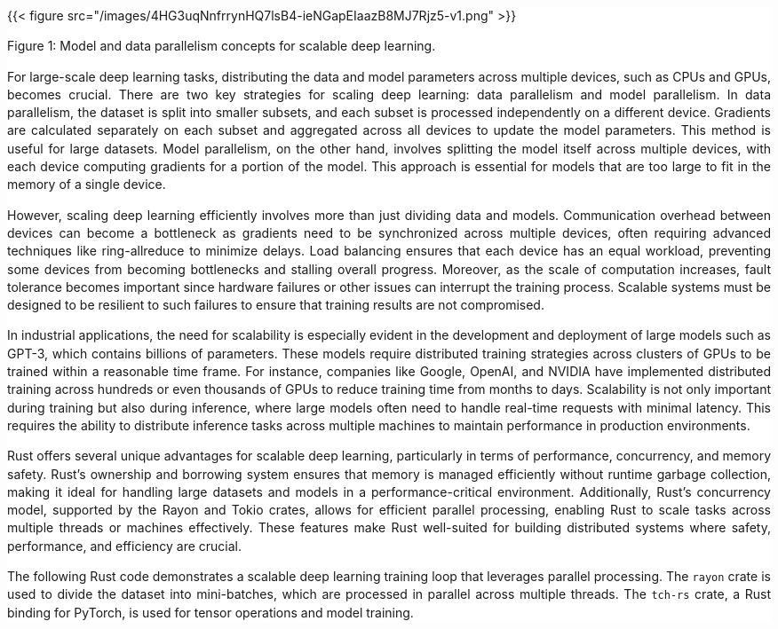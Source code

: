 <div class="row justify-content-center">
    <div class="rounded p-4 position-relative overflow-hidden border-1 text-center" style="width: 80%">
        {{< figure src="/images/4HG3uqNnfrrynHQ7lsB4-ieNGapEIaazB8MJ7Rjz5-v1.png" >}}
        <p><span class="fw-bold ">Figure 1:</span> Model and data parallelism concepts for scalable deep learning.</p>
    </div>
</div>

<p style="text-align: justify;">
For large-scale deep learning tasks, distributing the data and model parameters across multiple devices, such as CPUs and GPUs, becomes crucial. There are two key strategies for scaling deep learning: data parallelism and model parallelism. In data parallelism, the dataset is split into smaller subsets, and each subset is processed independently on a different device. Gradients are calculated separately on each subset and aggregated across all devices to update the model parameters. This method is useful for large datasets. Model parallelism, on the other hand, involves splitting the model itself across multiple devices, with each device computing gradients for a portion of the model. This approach is essential for models that are too large to fit in the memory of a single device.
</p>

<p style="text-align: justify;">
However, scaling deep learning efficiently involves more than just dividing data and models. Communication overhead between devices can become a bottleneck as gradients need to be synchronized across multiple devices, often requiring advanced techniques like ring-allreduce to minimize delays. Load balancing ensures that each device has an equal workload, preventing some devices from becoming bottlenecks and stalling overall progress. Moreover, as the scale of computation increases, fault tolerance becomes important since hardware failures or other issues can interrupt the training process. Scalable systems must be designed to be resilient to such failures to ensure that training results are not compromised.
</p>

<p style="text-align: justify;">
In industrial applications, the need for scalability is especially evident in the development and deployment of large models such as GPT-3, which contains billions of parameters. These models require distributed training strategies across clusters of GPUs to be trained within a reasonable time frame. For instance, companies like Google, OpenAI, and NVIDIA have implemented distributed training across hundreds or even thousands of GPUs to reduce training time from months to days. Scalability is not only important during training but also during inference, where large models often need to handle real-time requests with minimal latency. This requires the ability to distribute inference tasks across multiple machines to maintain performance in production environments.
</p>

<p style="text-align: justify;">
Rust offers several unique advantages for scalable deep learning, particularly in terms of performance, concurrency, and memory safety. Rust’s ownership and borrowing system ensures that memory is managed efficiently without runtime garbage collection, making it ideal for handling large datasets and models in a performance-critical environment. Additionally, Rust’s concurrency model, supported by the Rayon and Tokio crates, allows for efficient parallel processing, enabling Rust to scale tasks across multiple threads or machines effectively. These features make Rust well-suited for building distributed systems where safety, performance, and efficiency are crucial.
</p>

<p style="text-align: justify;">
The following Rust code demonstrates a scalable deep learning training loop that leverages parallel processing. The <code>rayon</code> crate is used to divide the dataset into mini-batches, which are processed in parallel across multiple threads. The <code>tch-rs</code> crate, a Rust binding for PyTorch, is used for tensor operations and model training.
</p>
